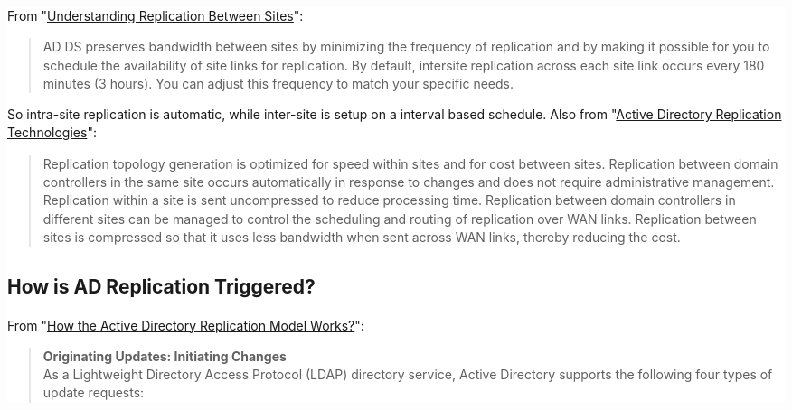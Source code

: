 




From "[Understanding Replication Between Sites](http://technet.microsoft.com/en-us/library/cc771251.aspx)":





> 
  
> 
> AD DS preserves bandwidth between sites by minimizing the frequency of replication and by making it possible for you to schedule the availability of site links for replication. By default, intersite replication across each site link occurs every 180 minutes (3 hours). You can adjust this frequency to match your specific needs.
> 
> 






So intra-site replication is automatic, while inter-site is setup on a interval based schedule. Also from "[Active Directory Replication Technologies](http://technet.microsoft.com/en-us/library/cc776877%28v=ws.10%29.aspx)":





> 
  
> 
> Replication topology generation is optimized for speed within sites and for cost between sites. Replication between domain controllers in the same site occurs automatically in response to changes and does not require administrative management. Replication within a site is sent uncompressed to reduce processing time. Replication between domain controllers in different sites can be managed to control the scheduling and routing of replication over WAN links. Replication between sites is compressed so that it uses less bandwidth when sent across WAN links, thereby reducing the cost.
> 
> 






## How is AD Replication Triggered?





From "[How the Active Directory Replication Model Works?](http://technet.microsoft.com/en-us/library/cc772726%28v=ws.10%29.aspx)":





> 
  
> 
> **Originating Updates: Initiating Changes**  
As a Lightweight Directory Access Protocol (LDAP) directory service, Active Directory supports the following four types of update requests:
> 
> 
  